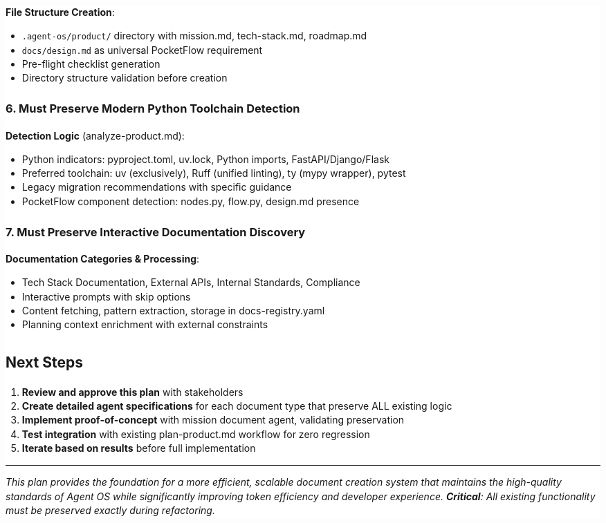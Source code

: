 **File Structure Creation**:
- `.agent-os/product/` directory with mission.md, tech-stack.md, roadmap.md
- `docs/design.md` as universal PocketFlow requirement
- Pre-flight checklist generation
- Directory structure validation before creation

### 6. **Must Preserve Modern Python Toolchain Detection**

**Detection Logic** (analyze-product.md):
- Python indicators: pyproject.toml, uv.lock, Python imports, FastAPI/Django/Flask
- Preferred toolchain: uv (exclusively), Ruff (unified linting), ty (mypy wrapper), pytest
- Legacy migration recommendations with specific guidance
- PocketFlow component detection: nodes.py, flow.py, design.md presence

### 7. **Must Preserve Interactive Documentation Discovery**

**Documentation Categories & Processing**:
- Tech Stack Documentation, External APIs, Internal Standards, Compliance
- Interactive prompts with skip options
- Content fetching, pattern extraction, storage in docs-registry.yaml
- Planning context enrichment with external constraints

## Next Steps

1. **Review and approve this plan** with stakeholders
2. **Create detailed agent specifications** for each document type that preserve ALL existing logic
3. **Implement proof-of-concept** with mission document agent, validating preservation
4. **Test integration** with existing plan-product.md workflow for zero regression
5. **Iterate based on results** before full implementation

---

*This plan provides the foundation for a more efficient, scalable document creation system that maintains the high-quality standards of Agent OS while significantly improving token efficiency and developer experience. **Critical**: All existing functionality must be preserved exactly during refactoring.*